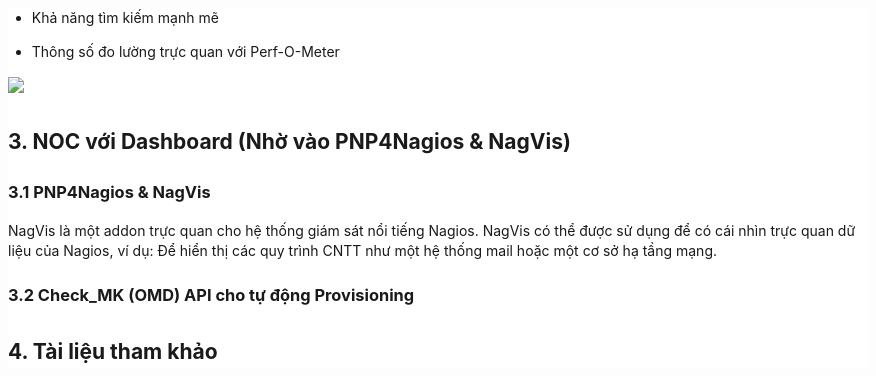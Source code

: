  - Khả năng tìm kiếm mạnh mẽ

 - Thông số đo lường trực quan với Perf-O-Meter

<img src="https://i.imgur.com/t7EdAcd.png">

<a name="3"></a>
## 3. NOC với Dashboard (Nhờ vào PNP4Nagios & NagVis)

<a name="31"></a>
### 3.1 PNP4Nagios & NagVis

NagVis là một addon trực quan cho hệ thống giám sát nổi tiếng Nagios. NagVis có thể được sử dụng để có cái nhìn trực quan dữ liệu của  Nagios, ví dụ: Để hiển thị các quy trình CNTT như một hệ thống mail hoặc một cơ sở hạ tầng mạng.

<a name="32"></a>
### 3.2 Check_MK (OMD) API cho tự động Provisioning

<a name="4"></a>
## 4. Tài liệu tham khảo
